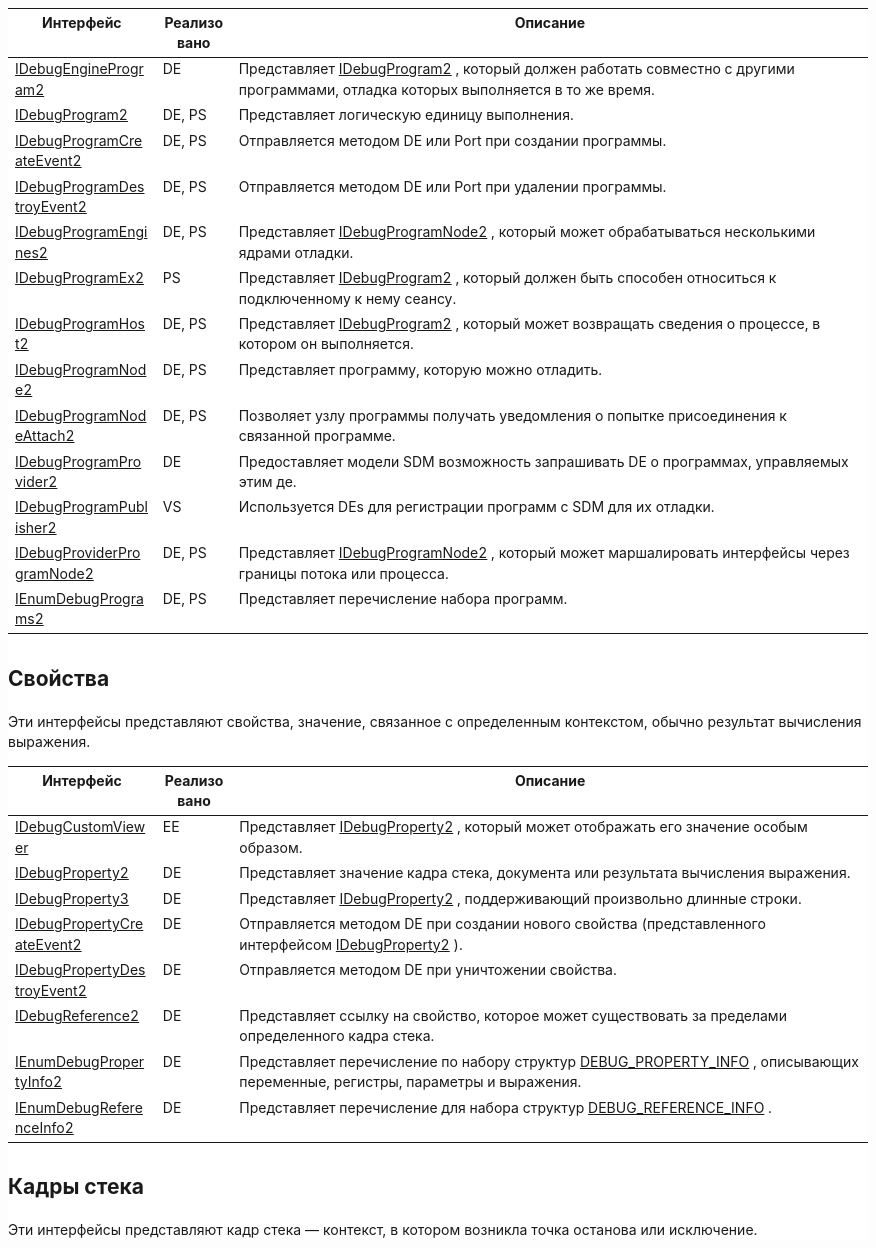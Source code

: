 |Интерфейс|Реализовано|Описание|
|---------------|--------------------|-----------------|
|[IDebugEngineProgram2](../../../extensibility/debugger/reference/idebugengineprogram2.md)|DE|Представляет [IDebugProgram2](../../../extensibility/debugger/reference/idebugprogram2.md) , который должен работать совместно с другими программами, отладка которых выполняется в то же время.|
|[IDebugProgram2](../../../extensibility/debugger/reference/idebugprogram2.md)|DE, PS|Представляет логическую единицу выполнения.|
|[IDebugProgramCreateEvent2](../../../extensibility/debugger/reference/idebugprogramcreateevent2.md)|DE, PS|Отправляется методом DE или Port при создании программы.|
|[IDebugProgramDestroyEvent2](../../../extensibility/debugger/reference/idebugprogramdestroyevent2.md)|DE, PS|Отправляется методом DE или Port при удалении программы.|
|[IDebugProgramEngines2](../../../extensibility/debugger/reference/idebugprogramengines2.md)|DE, PS|Представляет [IDebugProgramNode2](../../../extensibility/debugger/reference/idebugprogramnode2.md) , который может обрабатываться несколькими ядрами отладки.|
|[IDebugProgramEx2](../../../extensibility/debugger/reference/idebugprogramex2.md)|PS|Представляет [IDebugProgram2](../../../extensibility/debugger/reference/idebugprogram2.md) , который должен быть способен относиться к подключенному к нему сеансу.|
|[IDebugProgramHost2](../../../extensibility/debugger/reference/idebugprogramhost2.md)|DE, PS|Представляет [IDebugProgram2](../../../extensibility/debugger/reference/idebugprogram2.md) , который может возвращать сведения о процессе, в котором он выполняется.|
|[IDebugProgramNode2](../../../extensibility/debugger/reference/idebugprogramnode2.md)|DE, PS|Представляет программу, которую можно отладить.|
|[IDebugProgramNodeAttach2](../../../extensibility/debugger/reference/idebugprogramnodeattach2.md)|DE, PS|Позволяет узлу программы получать уведомления о попытке присоединения к связанной программе.|
|[IDebugProgramProvider2](../../../extensibility/debugger/reference/idebugprogramprovider2.md)|DE|Предоставляет модели SDM возможность запрашивать DE о программах, управляемых этим де.|
|[IDebugProgramPublisher2](../../../extensibility/debugger/reference/idebugprogrampublisher2.md)|VS|Используется DEs для регистрации программ с SDM для их отладки.|
|[IDebugProviderProgramNode2](../../../extensibility/debugger/reference/idebugproviderprogramnode2.md)|DE, PS|Представляет [IDebugProgramNode2](../../../extensibility/debugger/reference/idebugprogramnode2.md) , который может маршалировать интерфейсы через границы потока или процесса.|
|[IEnumDebugPrograms2](../../../extensibility/debugger/reference/ienumdebugprograms2.md)|DE, PS|Представляет перечисление набора программ.|

## <a name="properties"></a><a name="Properties"></a> Свойства
 Эти интерфейсы представляют свойства, значение, связанное с определенным контекстом, обычно результат вычисления выражения.

|Интерфейс|Реализовано|Описание|
|---------------|--------------------|-----------------|
|[IDebugCustomViewer](../../../extensibility/debugger/reference/idebugcustomviewer.md)|EE|Представляет [IDebugProperty2](../../../extensibility/debugger/reference/idebugproperty2.md) , который может отображать его значение особым образом.|
|[IDebugProperty2](../../../extensibility/debugger/reference/idebugproperty2.md)|DE|Представляет значение кадра стека, документа или результата вычисления выражения.|
|[IDebugProperty3](../../../extensibility/debugger/reference/idebugproperty3.md)|DE|Представляет [IDebugProperty2](../../../extensibility/debugger/reference/idebugproperty2.md) , поддерживающий произвольно длинные строки.|
|[IDebugPropertyCreateEvent2](../../../extensibility/debugger/reference/idebugpropertycreateevent2.md)|DE|Отправляется методом DE при создании нового свойства (представленного интерфейсом [IDebugProperty2](../../../extensibility/debugger/reference/idebugproperty2.md) ).|
|[IDebugPropertyDestroyEvent2](../../../extensibility/debugger/reference/idebugpropertydestroyevent2.md)|DE|Отправляется методом DE при уничтожении свойства.|
|[IDebugReference2](../../../extensibility/debugger/reference/idebugreference2.md)|DE|Представляет ссылку на свойство, которое может существовать за пределами определенного кадра стека.|
|[IEnumDebugPropertyInfo2](../../../extensibility/debugger/reference/ienumdebugpropertyinfo2.md)|DE|Представляет перечисление по набору структур [DEBUG_PROPERTY_INFO](../../../extensibility/debugger/reference/debug-property-info.md) , описывающих переменные, регистры, параметры и выражения.|
|[IEnumDebugReferenceInfo2](../../../extensibility/debugger/reference/ienumdebugreferenceinfo2.md)|DE|Представляет перечисление для набора структур [DEBUG_REFERENCE_INFO](../../../extensibility/debugger/reference/debug-reference-info.md) .|

## <a name="stack-frames"></a><a name="StackFrames"></a> Кадры стека
 Эти интерфейсы представляют кадр стека — контекст, в котором возникла точка останова или исключение.
